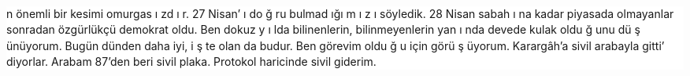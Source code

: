   n önemli bir kesimi omurgas
  <span>
   ı
  </span>
  zd
  <span>
   ı
  </span>
  r. 27 Nisan’
  <span>
   ı
  </span>
  do
  <span>
   ğ
  </span>
  ru bulmad
  <span>
   ığı
  </span>
  m
  <span>
   ı
  </span>
  z
  <span>
   ı
  </span>
  söyledik. 28 Nisan sabah
  <span>
   ı
  </span>
  na kadar piyasada olmayanlar sonradan özgürlükçü demokrat oldu. Ben dokuz y
  <span>
   ı
  </span>
  lda bilinenlerin, bilinmeyenlerin yan
  <span>
   ı
  </span>
  nda devede kulak oldu
  <span>
   ğ
  </span>
  unu dü
  <span>
   ş
  </span>
  ünüyorum. Bugün dünden daha iyi, i
  <span>
   ş
  </span>
  te olan da budur. Ben görevim oldu
  <span>
   ğ
  </span>
  u için görü
  <span>
   ş
  </span>
  üyorum. Karargâh’a sivil arabayla gitti’ diyorlar. Arabam 87’den beri sivil plaka. Protokol haricinde sivil giderim.
 </p>
 <p class="2011soru1">